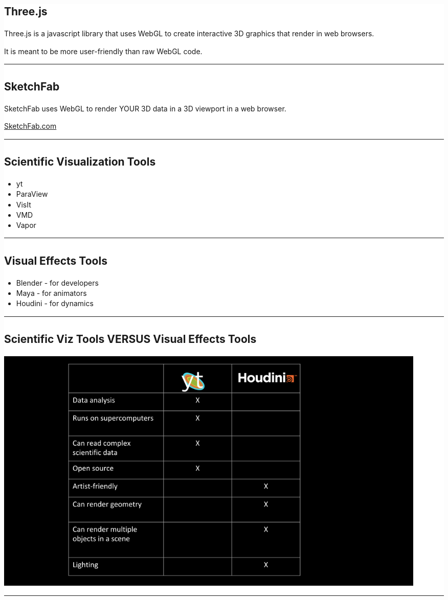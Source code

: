 
## Three.js

Three.js is a javascript library that uses WebGL to create interactive 3D graphics that render in web browsers. 

It is meant to be more user-friendly than raw WebGL code.

---

## SketchFab

SketchFab uses WebGL to render YOUR 3D data in a 3D viewport in a web browser. 

[SketchFab.com](https://sketchfab.com)

---

## Scientific Visualization Tools

 * yt
 * ParaView
 * VisIt
 * VMD
 * Vapor

---

## Visual Effects Tools

 * Blender - for developers
 * Maya - for animators
 * Houdini - for dynamics

---

## Scientific Viz Tools VERSUS Visual Effects Tools

<img src="images/versus.png" width="800"/>

---